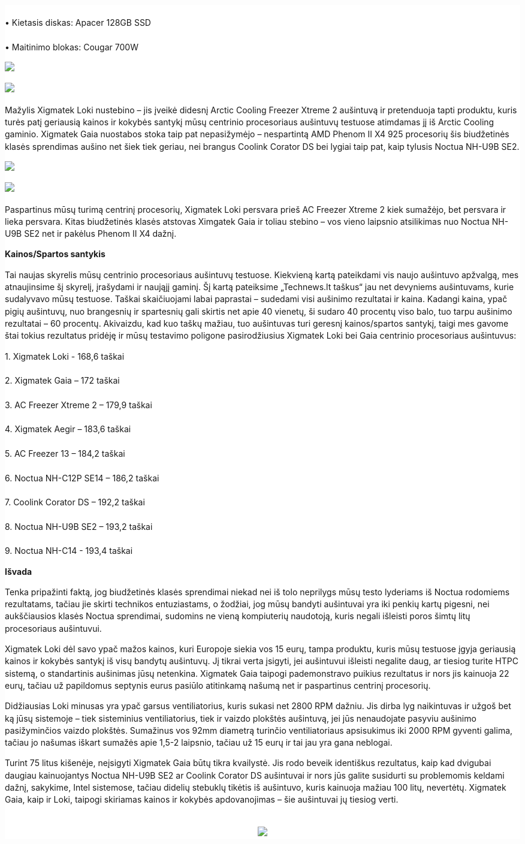 <br />• Kietasis diskas: Apacer 128GB SSD<br />
<br />• Maitinimo blokas: Cougar 700W</p>
<p><img src="http://technews.lt/SB/Xigmatek%20Budget/Testai/1.png" /></p>
<p><img src="http://technews.lt/SB/Xigmatek%20Budget/Testai/2.png" /></p>
<p>Mažylis Xigmatek Loki nustebino – jis įveikė didesnį Arctic Cooling Freezer Xtreme 2 aušintuvą ir pretenduoja tapti produktu, kuris turės patį geriausią kainos ir kokybės santykį mūsų centrinio procesoriaus aušintuvų testuose atimdamas jį iš Arctic Cooling gaminio. Xigmatek Gaia nuostabos stoka taip pat nepasižymėjo – nespartintą AMD Phenom II X4 925 procesorių šis biudžetinės klasės sprendimas aušino net šiek tiek geriau, nei brangus Coolink Corator DS bei lygiai taip pat, kaip tylusis Noctua NH-U9B SE2.</p>
<p><img src="http://technews.lt/SB/Xigmatek%20Budget/Testai/3.png" /></p>
<p><img src="http://technews.lt/SB/Xigmatek%20Budget/Testai/4.png" /></p>
<p>Paspartinus mūsų turimą centrinį procesorių, Xigmatek Loki persvara prieš AC Freezer Xtreme 2 kiek sumažėjo, bet persvara ir lieka persvara. Kitas biudžetinės klasės atstovas Ximgatek Gaia ir toliau stebino – vos vieno laipsnio atsilikimas nuo Noctua NH-U9B SE2 net ir pakėlus Phenom II X4 dažnį.</p>
<p><b>Kainos/Spartos santykis</b></p>
<p>Tai naujas skyrelis mūsų centrinio procesoriaus aušintuvų testuose. Kiekvieną kartą pateikdami vis naujo aušintuvo apžvalgą, mes atnaujinsime šį skyrelį, įrašydami ir naująjį gaminį. Šį kartą pateiksime „Technews.lt taškus“ jau net devyniems aušintuvams, kurie sudalyvavo mūsų testuose. Taškai skaičiuojami labai paprastai – sudedami visi aušinimo rezultatai ir kaina. Kadangi kaina, ypač pigių aušintuvų, nuo brangesnių ir spartesnių gali skirtis net apie 40 vienetų, ši sudaro 40 procentų viso balo, tuo tarpu aušinimo rezultatai – 60 procentų. Akivaizdu, kad kuo taškų mažiau, tuo aušintuvas turi geresnį kainos/spartos santykį, taigi mes gavome štai tokius rezultatus pridėję ir mūsų testavimo poligone pasirodžiusius Xigmatek Loki bei Gaia centrinio procesoriaus aušintuvus:</p>
<p>1. Xigmatek Loki - 168,6 taškai<br />
<br />2. Xigmatek Gaia – 172 taškai<br />
<br />3. AC Freezer Xtreme 2 – 179,9 taškai<br />
<br />4. Xigmatek Aegir – 183,6 taškai<br />
<br />5. AC Freezer 13 – 184,2 taškai<br />
<br />6. Noctua NH-C12P SE14 – 186,2 taškai<br />
<br />7. Coolink Corator DS – 192,2 taškai<br />
<br />8. Noctua NH-U9B SE2 – 193,2 taškai<br />
<br />9. Noctua NH-C14 - 193,4 taškai</p>
<p><b>Išvada</b></p>
<p>Tenka pripažinti faktą, jog biudžetinės klasės sprendimai niekad nei iš tolo neprilygs mūsų testo lyderiams iš Noctua rodomiems rezultatams, tačiau jie skirti technikos entuziastams, o žodžiai, jog mūsų bandyti aušintuvai yra iki penkių kartų pigesni, nei aukščiausios klasės Noctua sprendimai, sudomins ne vieną kompiuterių naudotoją, kuris negali išleisti poros šimtų litų procesoriaus aušintuvui.</p>
<p>Xigmatek Loki dėl savo ypač mažos kainos, kuri Europoje siekia vos 15 eurų, tampa produktu, kuris mūsų testuose įgyja geriausią kainos ir kokybės santykį iš visų bandytų aušintuvų. Jį tikrai verta įsigyti, jei aušintuvui išleisti negalite daug, ar tiesiog turite HTPC sistemą, o standartinis aušinimas jūsų netenkina. Xigmatek Gaia taipogi pademonstravo puikius rezultatus ir nors jis kainuoja 22 eurų, tačiau už papildomus septynis eurus pasiūlo atitinkamą našumą net ir paspartinus centrinį procesorių.</p>
<p>Didžiausias Loki minusas yra ypač garsus ventiliatorius, kuris sukasi net 2800 RPM dažniu. Jis dirba lyg naikintuvas ir užgoš bet ką jūsų sistemoje – tiek sisteminius ventiliatorius, tiek ir vaizdo plokštės aušintuvą, jei jūs nenaudojate pasyviu aušinimo pasižyminčios vaizdo plokštės. Sumažinus vos 92mm diametrą turinčio ventiliatoriaus apsisukimus iki 2000 RPM gyventi galima, tačiau jo našumas iškart sumažės apie 1,5-2 laipsnio, tačiau už 15 eurų ir tai jau yra gana neblogai.</p>
<p>Turint 75 litus kišenėje, neįsigyti Xigmatek Gaia būtų tikra kvailystė. Jis rodo beveik identiškus rezultatus, kaip kad dvigubai daugiau kainuojantys Noctua NH-U9B SE2 ar Coolink Corator DS aušintuvai ir nors jūs galite susidurti su problemomis keldami dažnį, sakykime, Intel sistemose, tačiau didelių stebuklų tikėtis iš aušintuvo, kuris kainuoja mažiau 100 litų, nevertėtų. Xigmatek Gaia, kaip ir Loki, taipogi skiriamas kainos ir kokybės apdovanojimas – šie aušintuvai jų tiesiog verti.</p>
<p><center><br /><img src="http://technews.lt/SB/Xigmatek%20Budget/Dideles/derinys.png" /><br /></center></p>
